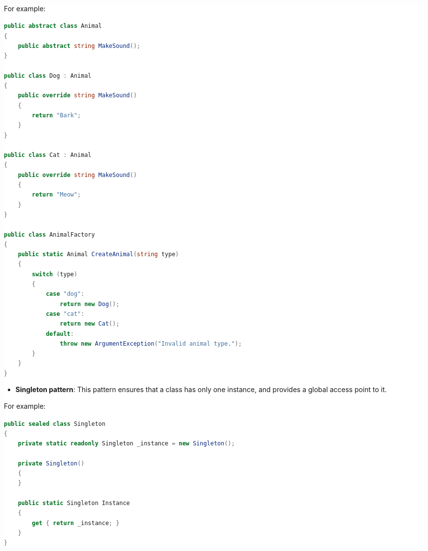
For example:

```csharp
public abstract class Animal
{
    public abstract string MakeSound();
}

public class Dog : Animal
{
    public override string MakeSound()
    {
        return "Bark";
    }
}

public class Cat : Animal
{
    public override string MakeSound()
    {
        return "Meow";
    }
}

public class AnimalFactory
{
    public static Animal CreateAnimal(string type)
    {
        switch (type)
        {
            case "dog":
                return new Dog();
            case "cat":
                return new Cat();
            default:
                throw new ArgumentException("Invalid animal type.");
        }
    }
}
```

*   **Singleton pattern**: This pattern ensures that a class has only one instance, and provides a global access point to it.
    

For example:

```csharp
public sealed class Singleton
{
    private static readonly Singleton _instance = new Singleton();

    private Singleton()
    {
    }

    public static Singleton Instance
    {
        get { return _instance; }
    }
}
```
